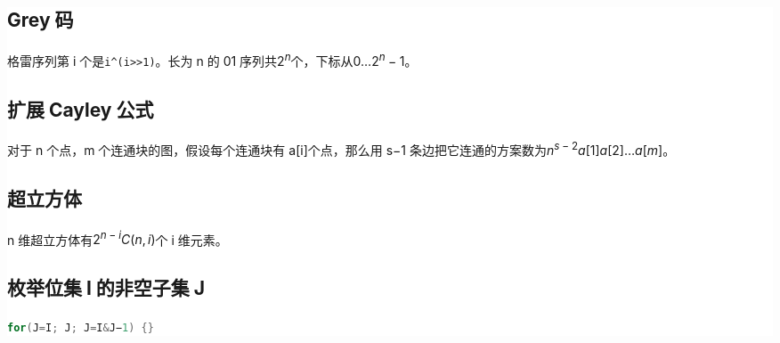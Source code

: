 ## Grey 码

格雷序列第 i 个是`i^(i>>1)`。长为 n 的 01 序列共$2^n$个，下标从$0\dots 2^n-1$。

## 扩展 Cayley 公式

对于 n 个点，m 个连通块的图，假设每个连通块有 a[i]个点，那么用 s−1 条边把它连通的方案数为$n^{s−2}a[1]a[2]\dots a[m]$。

## 超立方体

n 维超立方体有$2^{n−i}C(n,i)$个 i 维元素。

## 枚举位集 I 的非空子集 J

```cpp
for(J=I; J; J=I&J−1) {}
```
